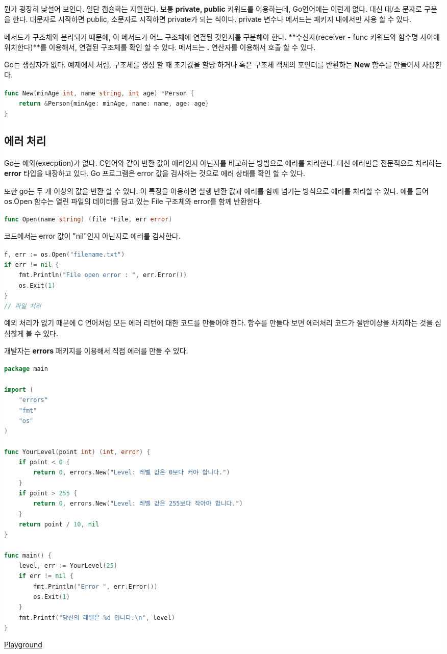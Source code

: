 뭔가 굉장히 낯설어 보인다. 일단 캡슐화는 지원한다. 보통 **private, public** 키워드를 이용하는데, Go언어에는 이런게 없다. 대신 대/소 문자로 구분을 한다. 대문자로 시작하면 public, 소문자로 시작하면 private가 되는 식이다.  private 변수나 메서드는 패키지 내에서만 사용 할 수 있다.

메서드가 구조체와 분리되기 때문에, 이 메서드가 어느 구조체에 연결된 것인지를 구분해야 한다. **수신자(receiver - func 키워드와 함수명 사이에 위치한다)**를 이용해서, 연결된 구조체를 확인 할 수 있다. 메서드는 **.** 연산자를 이용해서 호출 할 수 있다.

Go는 생성자가 없다. 예제에서 처럼, 구조체를 생성 할 때 초기값을 할당 하거나 혹은 구조체 객체의 포인터를 반환하는 **New** 함수를 만들어서 사용한다.
```go
func New(minAge int, name string, int age) *Person {
    return &Person{minAge: minAge, name: name, age: age}
}
```

## 에러 처리
Go는 예외(execption)가 없다. C언어와 같이 반환 값이 에러인지 아닌지를 비교하는 방법으로 에러를 처리한다. 대신 에러만을 전문적으로 처리하는 **error** 타입을 내장하고 있다. Go 프로그램은 error 값을 검사하는 것으로 에러 상태를 확인 할 수 있다.

또한 go는 두 개 이상의 값을 반환 할 수 있다. 이 특징을 이용하면 실행 반환 값과 에러를 함께 넘기는 방식으로 에러를 처리할 수 있다. 예를 들어 os.Open 함수는 열린 파일의 데이터를 담고 있는 File 구조체와 error를 함께 반환한다.
```go
func Open(name string) (file *File, err error)
```

코드에서는 error 값이 "nil"인지 아닌지로 에러를 검사한다.
```go
f, err := os.Open("filename.txt")
if err != nil {
    fmt.Println("File open error : ", err.Error())
    os.Exit(1)
}
// 파일 처리
```

예외 처리가 없기 때문에 C 언어처럼 모든 에러 리턴에 대한 코드를 만들어야 한다. 함수를 만들다 보면 에러처리 코드가 절반이상을 차지하는 것을 심심찮게 볼 수 있다.

개발자는 **errors** 패키지를 이용해서 직접 에러를 만들 수 있다.
```go
package main

import (
    "errors"
    "fmt"
    "os"
)

func YourLevel(point int) (int, error) {
    if point < 0 {
        return 0, errors.New("Level: 레벨 값은 0보다 커야 합니다.")
    }
    if point > 255 {
        return 0, errors.New("Level: 레벨 값은 255보다 작아야 합니다.")
    }
    return point / 10, nil
}

func main() {
    level, err := YourLevel(25)
    if err != nil {
        fmt.Println("Error ", err.Error())
        os.Exit(1)
    }
    fmt.Printf("당신의 레벨은 %d 입니다.\n", level)
}
```
[Playground](https://play.golang.org/p/zKZHQ7Obm1)
